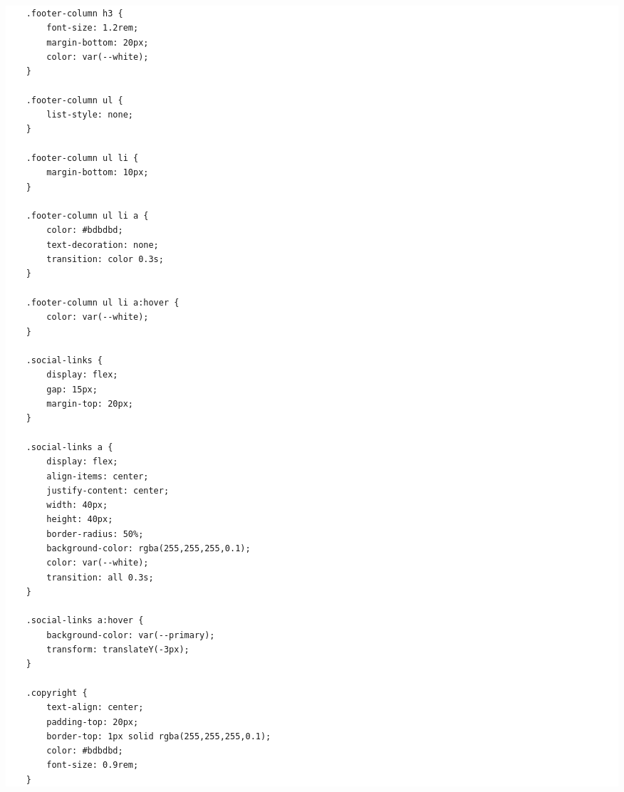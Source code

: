         .footer-column h3 {
            font-size: 1.2rem;
            margin-bottom: 20px;
            color: var(--white);
        }

        .footer-column ul {
            list-style: none;
        }

        .footer-column ul li {
            margin-bottom: 10px;
        }

        .footer-column ul li a {
            color: #bdbdbd;
            text-decoration: none;
            transition: color 0.3s;
        }

        .footer-column ul li a:hover {
            color: var(--white);
        }

        .social-links {
            display: flex;
            gap: 15px;
            margin-top: 20px;
        }

        .social-links a {
            display: flex;
            align-items: center;
            justify-content: center;
            width: 40px;
            height: 40px;
            border-radius: 50%;
            background-color: rgba(255,255,255,0.1);
            color: var(--white);
            transition: all 0.3s;
        }

        .social-links a:hover {
            background-color: var(--primary);
            transform: translateY(-3px);
        }

        .copyright {
            text-align: center;
            padding-top: 20px;
            border-top: 1px solid rgba(255,255,255,0.1);
            color: #bdbdbd;
            font-size: 0.9rem;
        }
